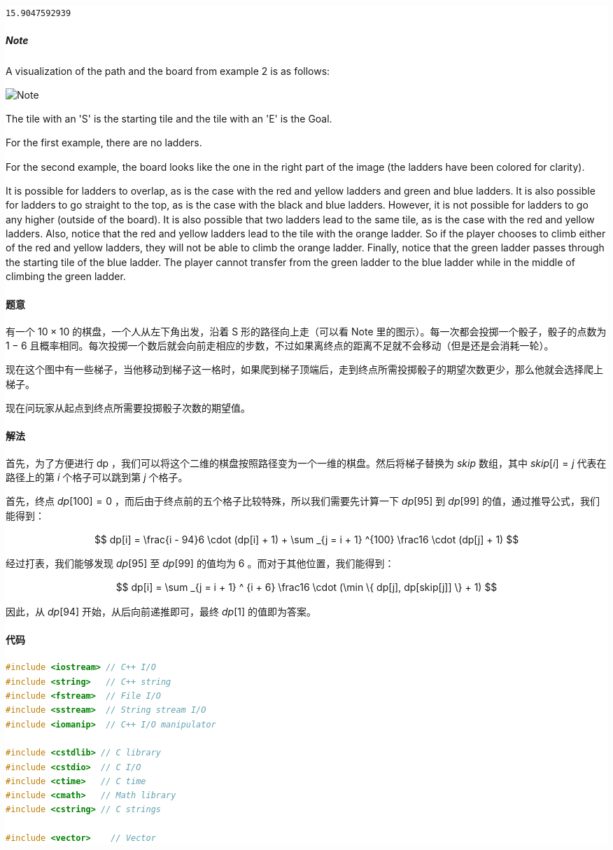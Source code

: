 ```text
15.9047592939
```

##### Note

A visualization of the path and the board from example $2$ is as follows:

![Note](/assets/1245E.png)

The tile with an 'S' is the starting tile and the tile with an 'E' is the Goal.

For the first example, there are no ladders.

For the second example, the board looks like the one in the right part of the image (the ladders have been colored for clarity).

It is possible for ladders to overlap, as is the case with the red and yellow ladders and green and blue ladders. It is also possible for ladders to go straight to the top, as is the case with the black and blue ladders. However, it is not possible for ladders to go any higher (outside of the board). It is also possible that two ladders lead to the same tile, as is the case with the red and yellow ladders. Also, notice that the red and yellow ladders lead to the tile with the orange ladder. So if the player chooses to climb either of the red and yellow ladders, they will not be able to climb the orange ladder. Finally, notice that the green ladder passes through the starting tile of the blue ladder. The player cannot transfer from the green ladder to the blue ladder while in the middle of climbing the green ladder.

#### 题意

有一个 $10 \times 10$ 的棋盘，一个人从左下角出发，沿着 S 形的路径向上走（可以看 Note 里的图示）。每一次都会投掷一个骰子，骰子的点数为 $1-6$ 且概率相同。每次投掷一个数后就会向前走相应的步数，不过如果离终点的距离不足就不会移动（但是还是会消耗一轮）。

现在这个图中有一些梯子，当他移动到梯子这一格时，如果爬到梯子顶端后，走到终点所需投掷骰子的期望次数更少，那么他就会选择爬上梯子。

现在问玩家从起点到终点所需要投掷骰子次数的期望值。

#### 解法

首先，为了方便进行 dp ，我们可以将这个二维的棋盘按照路径变为一个一维的棋盘。然后将梯子替换为 $skip$ 数组，其中 $skip[i] = j$ 代表在路径上的第 $i$ 个格子可以跳到第 $j$ 个格子。

首先，终点 $dp[100] = 0$ ，而后由于终点前的五个格子比较特殊，所以我们需要先计算一下 $dp[95]$ 到 $dp[99]$ 的值，通过推导公式，我们能得到：

$$
dp[i] = \frac{i - 94}6 \cdot (dp[i] + 1) + \sum _{j = i + 1} ^{100} \frac16 \cdot (dp[j] + 1)
$$

经过打表，我们能够发现 $dp[95]$ 至 $dp[99]$ 的值均为 $6$ 。而对于其他位置，我们能得到：

$$
dp[i] = \sum _{j = i + 1} ^ {i + 6} \frac16 \cdot (\min \{ dp[j], dp[skip[j]] \} + 1)
$$

因此，从 $dp[94]$ 开始，从后向前递推即可，最终 $dp[1]$ 的值即为答案。

#### 代码

```cpp
#include <iostream> // C++ I/O
#include <string>   // C++ string
#include <fstream>  // File I/O
#include <sstream>  // String stream I/O
#include <iomanip>  // C++ I/O manipulator

#include <cstdlib> // C library
#include <cstdio>  // C I/O
#include <ctime>   // C time
#include <cmath>   // Math library
#include <cstring> // C strings

#include <vector>    // Vector
```